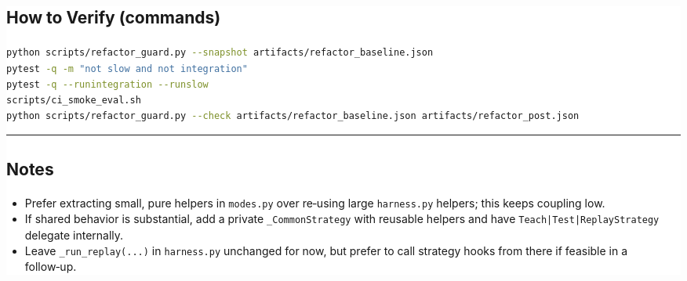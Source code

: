 
## How to Verify (commands)
```bash
python scripts/refactor_guard.py --snapshot artifacts/refactor_baseline.json
pytest -q -m "not slow and not integration"
pytest -q --runintegration --runslow
scripts/ci_smoke_eval.sh
python scripts/refactor_guard.py --check artifacts/refactor_baseline.json artifacts/refactor_post.json
```

---

## Notes
- Prefer extracting small, pure helpers in `modes.py` over re‑using large `harness.py` helpers; this keeps coupling low.
- If shared behavior is substantial, add a private `_CommonStrategy` with reusable helpers and have `Teach|Test|ReplayStrategy` delegate internally.
- Leave `_run_replay(...)` in `harness.py` unchanged for now, but prefer to call strategy hooks from there if feasible in a follow‑up.
